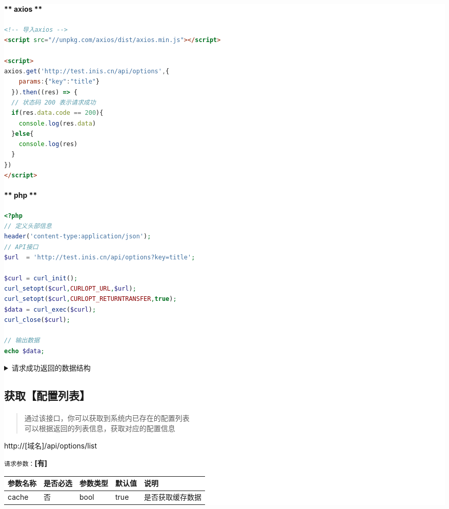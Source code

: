 #### ** axios **

```html
<!-- 导入axios -->
<script src="//unpkg.com/axios/dist/axios.min.js"></script>

<script>
axios.get('http://test.inis.cn/api/options',{
    params:{"key":"title"}  
  }).then((res) => {
  // 状态码 200 表示请求成功
  if(res.data.code == 200){
	console.log(res.data)
  }else{
	console.log(res)
  }
})
</script>
```

#### ** php **

```php
<?php
// 定义头部信息
header('content-type:application/json');
// API接口
$url  = 'http://test.inis.cn/api/options?key=title';

$curl = curl_init(); 
curl_setopt($curl,CURLOPT_URL,$url); 
curl_setopt($curl,CURLOPT_RETURNTRANSFER,true);
$data = curl_exec($curl); 
curl_close($curl);     

// 输出数据
echo $data;
```



<details><summary>请求成功返回的数据结构</summary></details>





## 获取【配置列表】

> 通过该接口，你可以获取到系统内已存在的配置列表   
> 可以根据返回的列表信息，获取对应的配置信息

<p class="api-request get" data-lang="API"><em></em>http://[域名]/api/options/list</p>

`请求参数：`**[有]**

| 参数名称 | 是否必选 | 参数类型 | 默认值 | 说明 |
| :---- | :---- | :---- | :---- | :---- |
| cache | 否 | bool | true | 是否获取缓存数据 |
